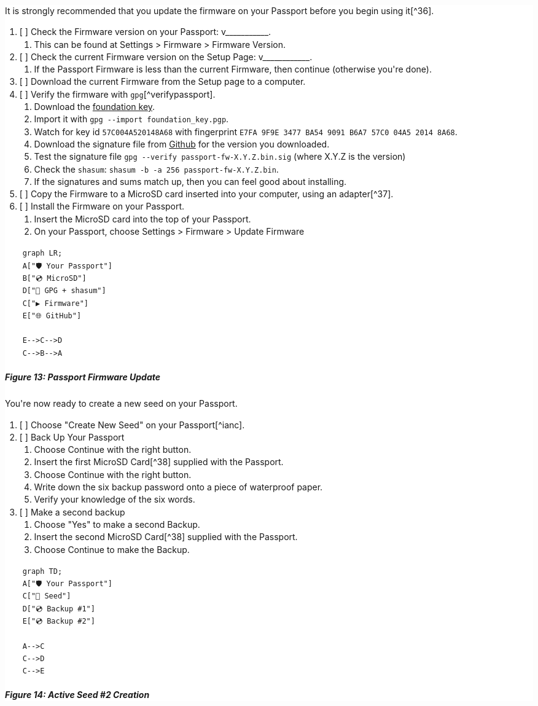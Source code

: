 It is strongly recommended that you update the firmware on your Passport before you begin using it[^36].

1. [  ] Check the Firmware version on your Passport: v___________.
   1. This can be found at Settings > Firmware > Firmware Version.
1. [  ] Check the current Firmware version on the Setup Page: v____________.
   1. If the Passport Firmware is less than the current Firmware, then continue (otherwise you're done).
1. [  ] Download the current Firmware from the Setup page to a computer.
1. [  ] Verify the firmware with `gpg`[^verifypassport].
   1. Download the [foundation key](https://docs.foundationdevices.com/foundation_key.pgp).
   2. Import it with `gpg --import foundation_key.pgp`.
   3. Watch for key id `57C004A520148A68` with fingerprint `E7FA 9F9E 3477 BA54 9091 B6A7 57C0 04A5 2014 8A68`.
   4. Download the signature file from [Github](https://github.com/Foundation-Devices/passport-firmware/releases) for the version you downloaded.
   5. Test the signature file `gpg --verify passport-fw-X.Y.Z.bin.sig` (where X.Y.Z is the version)
   6. Check the `shasum`: `shasum -b -a 256 passport-fw-X.Y.Z.bin`.
   7. If the signatures and sums match up, then you can feel good about installing.
1. [  ] Copy the Firmware to a MicroSD card inserted into your computer, using an adapter[^37].
1. [  ] Install the Firmware on your Passport.
   1. Insert the MicroSD card into the top of your Passport.
   1. On your Passport, choose Settings > Firmware > Update Firmware
  
```mermaid
    graph LR;
    A["🛡️ Your Passport"]
    B["💿 MicroSD"]
    D["🧪 GPG + shasum"]
    C["▶️ Firmware"]
    E["🌐 GitHub"]
    
    E-->C-->D
    C-->B-->A
```
##### _Figure 13: Passport Firmware Update_

You're now ready to create a new seed on your Passport.

1. [  ] Choose "Create New Seed" on your Passport[^ianc].
1. [  ] Back Up Your Passport
   1. Choose Continue with the right button.
   1. Insert the first MicroSD Card[^38] supplied with the Passport.
   1. Choose Continue with the right button.
   1. Write down the six backup password onto a piece of waterproof paper.
   1. Verify your knowledge of the six words.
1. [  ] Make a second backup
   1. Choose "Yes" to make a second Backup.
   1. Insert the second MicroSD Card[^38] supplied with the Passport.
   1. Choose Continue to make the Backup.

```mermaid
    graph TD;
    A["🛡️ Your Passport"]
    C["🔐 Seed"]
    D["💿 Backup #1"]
    E["💿 Backup #2"]
  
    A-->C
    C-->D
    C-->E
  ```
##### _Figure 14: Active Seed #2 Creation_


[^1]: **What about the Wallets?** The term "wallet" has generally been horribly overloaded in the digital-asset space. Worse, that language discourages thinking about the functional partition of different elements — such as partitioning key signing from transaction creation. This scenario thus avoids the term wallet, replacing its traditional usage with "transaction coordinator" and "signing device". The transaction coordinator is the software that creates transactions, manages signing, and sends the transaction. It's typically fully networked. The software used as a transaction coordinator in this scenario is most often called the "Sparrow wallet", or a "software wallet", but it doesn't hold any keys in this example: it's a pure coordinator. Signing devices sign transactions that they're given, usually because they hold keys. The majority of signing devices, such as Ledger, Trezor, Keystone, and Passport have typically been called "hardware wallets".
[^sca]: **Supply-Chain Attacks.** When possible, buy your products directly from the manufacturers, preferably at a store you can walk into. Thus, for example, it's optimal to buy an iPhone directly from the Apple Store. This reduces the odds that someone has modified the device before you received it. To reduce privacy dangers, you can also choose to pay for items with cash, a pre-loaded debit card, or some other means that keeps your personal information separate from the purchase.